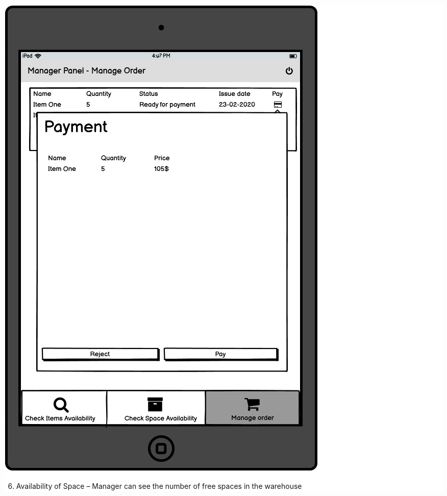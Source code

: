 ![Context Diagram Picture](./GUI_Screenshots/05.Pay_for_the_order.png)

6.	Availability of Space – Manager can see the number of free spaces in the warehouse
